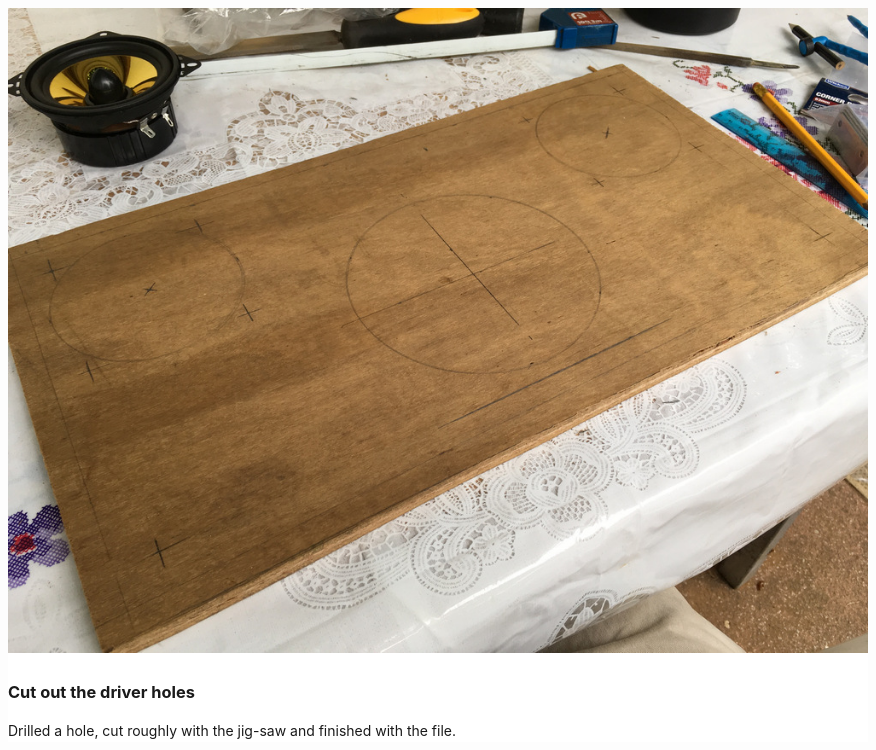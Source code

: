 ![Placeholder](images/11.jpg)
### Cut out the driver holes
Drilled a hole, cut roughly with the jig-saw and finished with the file.

